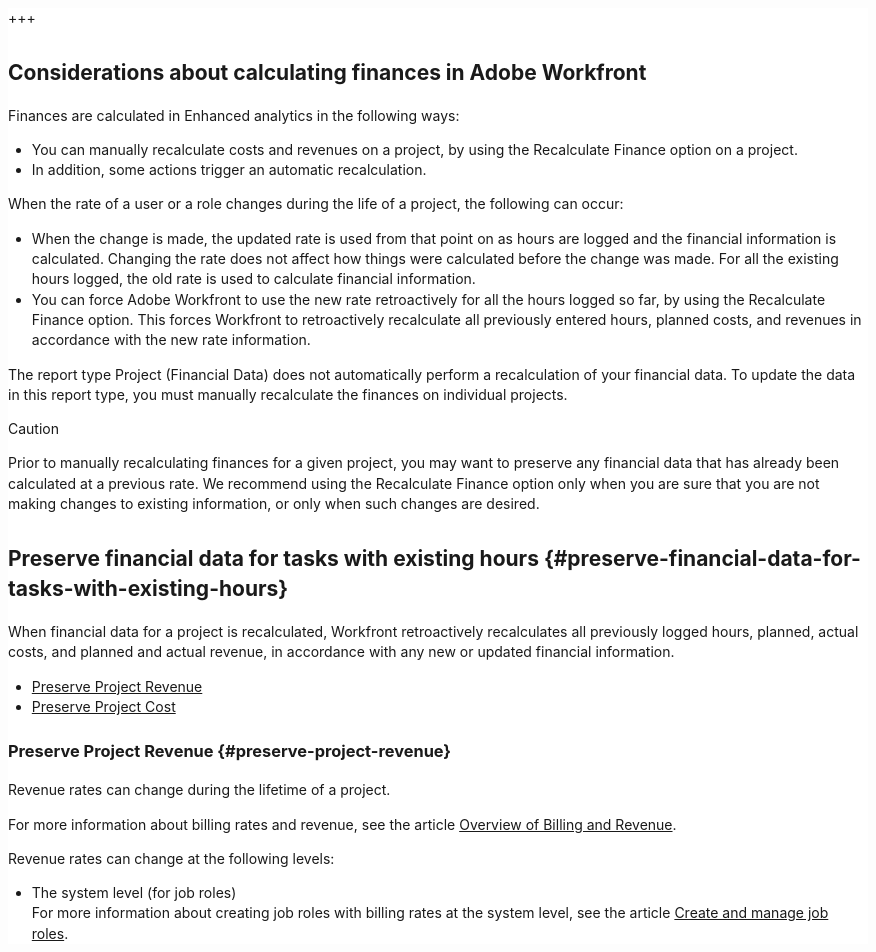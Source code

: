 +++

## Considerations about calculating finances in Adobe Workfront

Finances are calculated in Enhanced analytics in the following ways:

* You can manually recalculate costs and revenues on a project, by using the Recalculate Finance option on a project. 
* In addition, some actions trigger an automatic recalculation.

When the rate of a user or a role changes during the life of a project, the following can occur:

* When the change is made, the updated rate is used from that point on as hours are logged and the financial information is calculated. Changing the rate does not affect how things were calculated before the change was made. For all the existing hours logged, the old rate is used to calculate financial information. 
* You can force Adobe Workfront to use the new rate retroactively for all the hours logged so far, by using the Recalculate Finance option. This forces Workfront to retroactively recalculate all previously entered hours, planned costs, and revenues in accordance with the new rate information.

The report type Project (Financial Data) does not automatically perform a recalculation of your financial data. To update the data in this report type, you must manually recalculate the finances on individual projects.

>[!CAUTION]
>
>Prior to manually recalculating finances for a given project, you may want to preserve any financial data that has already been calculated at a previous rate. We recommend using the Recalculate Finance option only when you are sure that you are not making changes to existing information, or only when such changes are desired.

## Preserve financial data for tasks with existing hours {#preserve-financial-data-for-tasks-with-existing-hours}

When financial data for a project is recalculated, Workfront retroactively recalculates all previously logged hours, planned, actual costs, and planned and actual revenue, in accordance with any new or updated financial information.

* [Preserve Project Revenue](#preserve-project-revenue) 
* [Preserve Project Cost](#preserve-project-cost)

### Preserve Project Revenue  {#preserve-project-revenue}

Revenue rates can change during the lifetime of a project.

For more information about billing rates and revenue, see the article [Overview of Billing and Revenue](../../../manage-work/projects/project-finances/billing-and-revenue-overview.md).

Revenue rates can change at the following levels:

* The system level (for job roles)  
  For more information about creating job roles with billing rates at the system level, see the article [Create and manage job roles](../../../administration-and-setup/set-up-workfront/organizational-setup/create-manage-job-roles.md).
